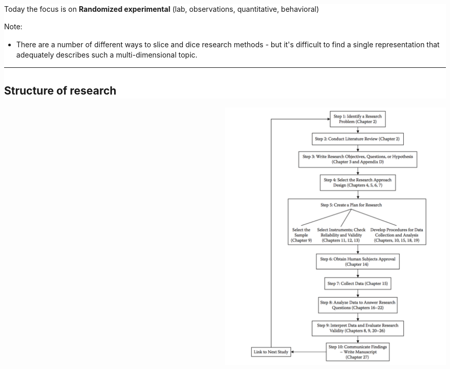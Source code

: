 Today the focus is on **Randomized experimental** (lab, observations, quantitative, behavioral)

Note:

- There are a number of different ways to slice and dice research methods - but it's difficult to find a single representation that adequately describes such a multi-dimensional topic.

---
## Structure of research

<img align="right" width="50%" height="50%" src="images/research-study.png">
